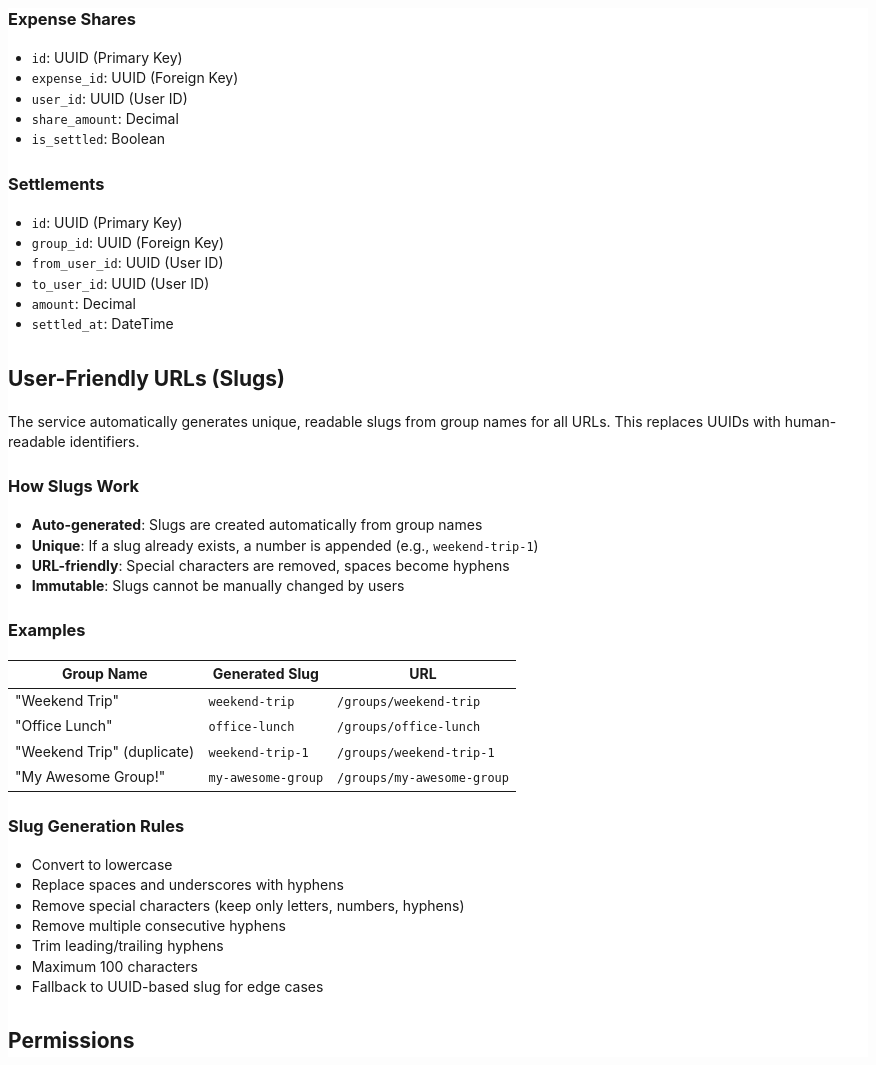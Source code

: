 ### Expense Shares
- `id`: UUID (Primary Key)
- `expense_id`: UUID (Foreign Key)
- `user_id`: UUID (User ID)
- `share_amount`: Decimal
- `is_settled`: Boolean

### Settlements
- `id`: UUID (Primary Key)
- `group_id`: UUID (Foreign Key)
- `from_user_id`: UUID (User ID)
- `to_user_id`: UUID (User ID)
- `amount`: Decimal
- `settled_at`: DateTime

## User-Friendly URLs (Slugs)

The service automatically generates unique, readable slugs from group names for all URLs. This replaces UUIDs with human-readable identifiers.

### How Slugs Work

- **Auto-generated**: Slugs are created automatically from group names
- **Unique**: If a slug already exists, a number is appended (e.g., `weekend-trip-1`)
- **URL-friendly**: Special characters are removed, spaces become hyphens
- **Immutable**: Slugs cannot be manually changed by users

### Examples

| Group Name | Generated Slug | URL |
|------------|----------------|-----|
| "Weekend Trip" | `weekend-trip` | `/groups/weekend-trip` |
| "Office Lunch" | `office-lunch` | `/groups/office-lunch` |
| "Weekend Trip" (duplicate) | `weekend-trip-1` | `/groups/weekend-trip-1` |
| "My Awesome Group!" | `my-awesome-group` | `/groups/my-awesome-group` |

### Slug Generation Rules

- Convert to lowercase
- Replace spaces and underscores with hyphens
- Remove special characters (keep only letters, numbers, hyphens)
- Remove multiple consecutive hyphens
- Trim leading/trailing hyphens
- Maximum 100 characters
- Fallback to UUID-based slug for edge cases

## Permissions
